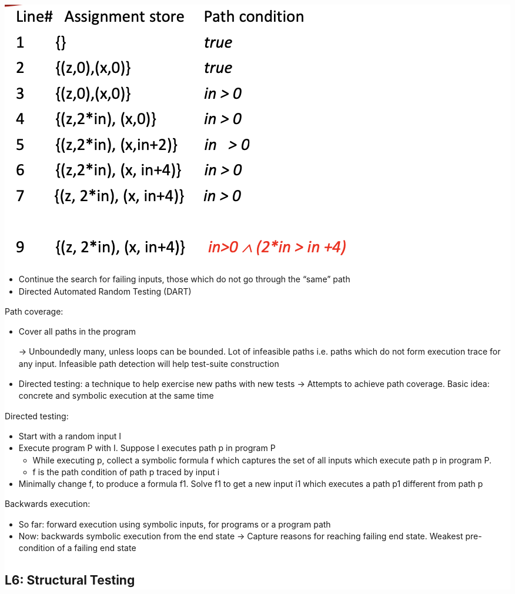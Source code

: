 ![Untitled](./final/untitled-36.png)

- Continue the search for failing inputs, those which do not go through the “same” path
- Directed Automated Random Testing (DART)

Path coverage:

- Cover all paths in the program

  → Unboundedly many, unless loops can be bounded. Lot of infeasible paths i.e. paths which do not form execution trace for any input. Infeasible path detection will help test-suite construction

- Directed testing: a technique to help exercise new paths with new tests → Attempts to achieve path coverage. Basic idea: concrete and symbolic execution at the same time

Directed testing:

- Start with a random input I
- Execute program P with I. Suppose I executes path p in program P
  - While executing p, collect a symbolic formula f which captures the set of all inputs which execute path p in program P.
  - f is the path condition of path p traced by input i
- Minimally change f, to produce a formula f1. Solve f1 to get a new input i1 which executes a path p1 different from path p

Backwards execution:

- So far: forward execution using symbolic inputs, for programs or a program path
- Now: backwards symbolic execution from the end state → Capture reasons for reaching failing end state. Weakest pre-condition of a failing end state

## L6: Structural Testing
